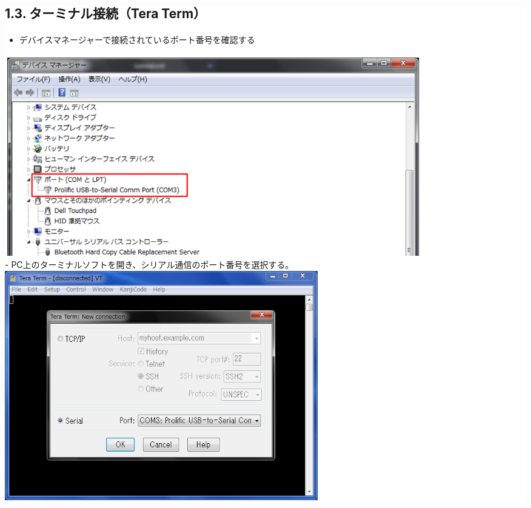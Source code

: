 ## 1.3. ターミナル接続（Tera Term）


- デバイスマネージャーで接続されているポート番号を確認する

<img src="image/port.PNG" width="80%">

<br>
- PC上のターミナルソフトを開き、シリアル通信のポート番号を選択する。

<img src="image/TeraTerm1.PNG" width="60%">
